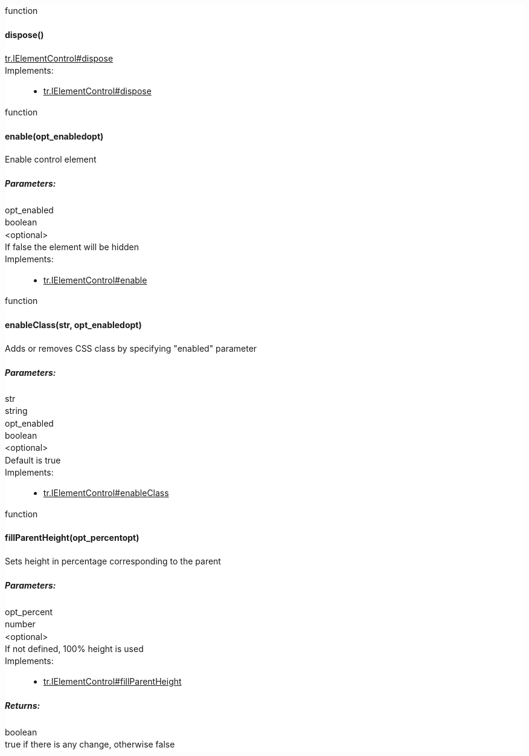 <div class="item">                                <div class="item-type">function</div>                        <h4 class="name" id="dispose">dispose<span class="signature">()</span></h4>                            <div class="description">        <a href="tr.IElementControl.html#dispose">tr.IElementControl#dispose</a>    </div>                        <div class="details">                            <dt class="implements">Implements:</dt>    <dd class="implements"><ul>                    <li><a href="tr.IElementControl.html#dispose">tr.IElementControl#dispose</a></li>            </ul></dd>                                        </div>                                    </div>                    
<div class="item">                                <div class="item-type">function</div>                        <h4 class="name" id="enable">enable<span class="signature">(opt_enabled<span class="signature-attributes">opt</span>)</span></h4>                            <div class="description">        Enable control element    </div>                            <h5>Parameters:</h5>        <div class="params">        <div class="param">                            <div class="name">opt_enabled</div>                        <div class="type">                            <span class="param-type">boolean</span>                        </div>                            <div class="attributes">                                    &lt;optional&gt;                                                                </div>                                                    <div class="description">                    If false the element will be hidden                </div>                    </div>            </div>        <div class="details">                            <dt class="implements">Implements:</dt>    <dd class="implements"><ul>                    <li><a href="tr.IElementControl.html#enable">tr.IElementControl#enable</a></li>            </ul></dd>                                        </div>                                    </div>                    
<div class="item">                                <div class="item-type">function</div>                        <h4 class="name" id="enableClass">enableClass<span class="signature">(str, opt_enabled<span class="signature-attributes">opt</span>)</span></h4>                            <div class="description">        Adds or removes CSS class by specifying "enabled" parameter    </div>                            <h5>Parameters:</h5>        <div class="params">        <div class="param">                            <div class="name">str</div>                        <div class="type">                            <span class="param-type">string</span>                        </div>                            <div class="attributes">                                                                </div>                                            </div>                <div class="param">                            <div class="name">opt_enabled</div>                        <div class="type">                            <span class="param-type">boolean</span>                        </div>                            <div class="attributes">                                    &lt;optional&gt;                                                                </div>                                                    <div class="description">                    Default is true                </div>                    </div>            </div>        <div class="details">                            <dt class="implements">Implements:</dt>    <dd class="implements"><ul>                    <li><a href="tr.IElementControl.html#enableClass">tr.IElementControl#enableClass</a></li>            </ul></dd>                                        </div>                                    </div>                    
<div class="item">                                <div class="item-type">function</div>                        <h4 class="name" id="fillParentHeight">fillParentHeight<span class="signature">(opt_percent<span class="signature-attributes">opt</span>)</span></h4>                            <div class="description">        Sets height in percentage corresponding to the parent    </div>                            <h5>Parameters:</h5>        <div class="params">        <div class="param">                            <div class="name">opt_percent</div>                        <div class="type">                            <span class="param-type">number</span>                        </div>                            <div class="attributes">                                    &lt;optional&gt;                                                                </div>                                                    <div class="description">                    If not defined, 100% height is used                </div>                    </div>            </div>        <div class="details">                            <dt class="implements">Implements:</dt>    <dd class="implements"><ul>                    <li><a href="tr.IElementControl.html#fillParentHeight">tr.IElementControl#fillParentHeight</a></li>            </ul></dd>                                        </div>                                <h5>Returns:</h5>                    <div class="sub-content">        <span class="param-type">boolean</span>    </div><div class="sub-content-desc">    true if there is any change, otherwise false</div>                </div>                    